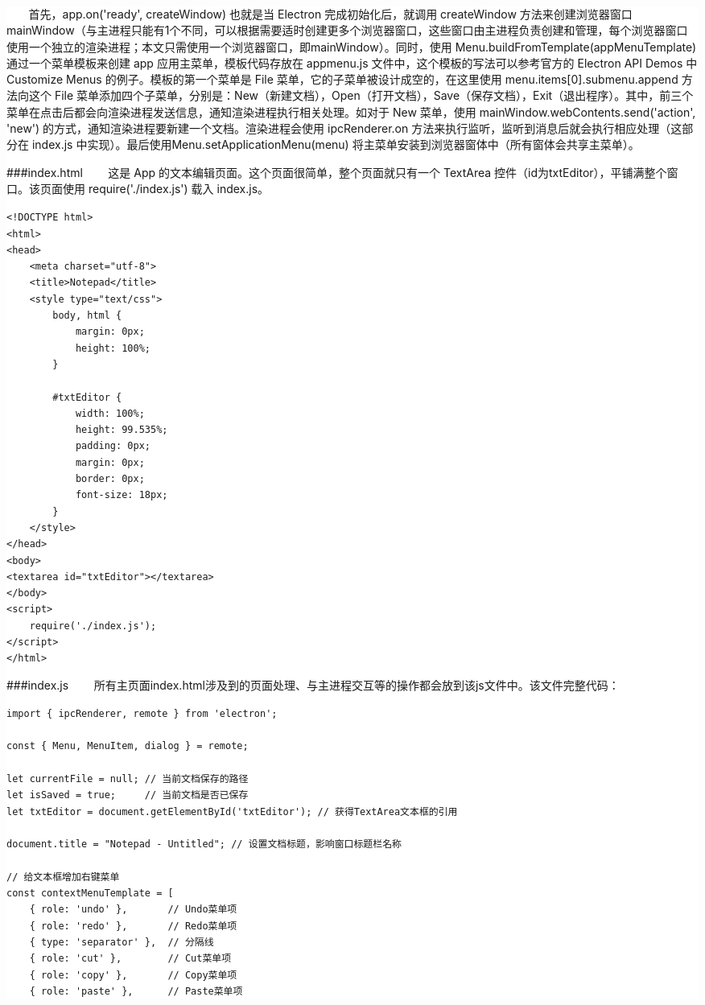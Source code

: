 &nbsp;&nbsp;&nbsp;&nbsp;&nbsp;&nbsp;&nbsp;首先，app.on('ready', createWindow) 也就是当 Electron 完成初始化后，就调用 createWindow 方法来创建浏览器窗口mainWindow（与主进程只能有1个不同，可以根据需要适时创建更多个浏览器窗口，这些窗口由主进程负责创建和管理，每个浏览器窗口使用一个独立的渲染进程；本文只需使用一个浏览器窗口，即mainWindow）。同时，使用 Menu.buildFromTemplate(appMenuTemplate) 通过一个菜单模板来创建 app 应用主菜单，模板代码存放在 appmenu.js 文件中，这个模板的写法可以参考官方的 Electron API Demos 中 Customize Menus 的例子。模板的第一个菜单是 File 菜单，它的子菜单被设计成空的，在这里使用 menu.items[0].submenu.append 方法向这个 File 菜单添加四个子菜单，分别是：New（新建文档），Open（打开文档），Save（保存文档），Exit（退出程序）。其中，前三个菜单在点击后都会向渲染进程发送信息，通知渲染进程执行相关处理。如对于 New 菜单，使用 mainWindow.webContents.send('action', 'new') 的方式，通知渲染进程要新建一个文档。渲染进程会使用 ipcRenderer.on 方法来执行监听，监听到消息后就会执行相应处理（这部分在 index.js 中实现）。最后使用Menu.setApplicationMenu(menu) 将主菜单安装到浏览器窗体中（所有窗体会共享主菜单）。

###index.html
&nbsp;&nbsp;&nbsp;&nbsp;&nbsp;&nbsp;&nbsp;这是 App 的文本编辑页面。这个页面很简单，整个页面就只有一个 TextArea 控件（id为txtEditor），平铺满整个窗口。该页面使用 require('./index.js') 载入 index.js。

```
<!DOCTYPE html>
<html>
<head>
    <meta charset="utf-8">
    <title>Notepad</title>
    <style type="text/css">
        body, html {
            margin: 0px;
            height: 100%;
        }

        #txtEditor {
            width: 100%;
            height: 99.535%;
            padding: 0px;
            margin: 0px;
            border: 0px;
            font-size: 18px;
        }
    </style>
</head>
<body>
<textarea id="txtEditor"></textarea>
</body>
<script>
    require('./index.js');
</script>
</html>
```

###index.js
&nbsp;&nbsp;&nbsp;&nbsp;&nbsp;&nbsp;&nbsp;所有主页面index.html涉及到的页面处理、与主进程交互等的操作都会放到该js文件中。该文件完整代码：

```
import { ipcRenderer, remote } from 'electron';

const { Menu, MenuItem, dialog } = remote;

let currentFile = null; // 当前文档保存的路径
let isSaved = true;     // 当前文档是否已保存
let txtEditor = document.getElementById('txtEditor'); // 获得TextArea文本框的引用

document.title = "Notepad - Untitled"; // 设置文档标题，影响窗口标题栏名称

// 给文本框增加右键菜单
const contextMenuTemplate = [
    { role: 'undo' },       // Undo菜单项
    { role: 'redo' },       // Redo菜单项
    { type: 'separator' },  // 分隔线
    { role: 'cut' },        // Cut菜单项
    { role: 'copy' },       // Copy菜单项
    { role: 'paste' },      // Paste菜单项
```